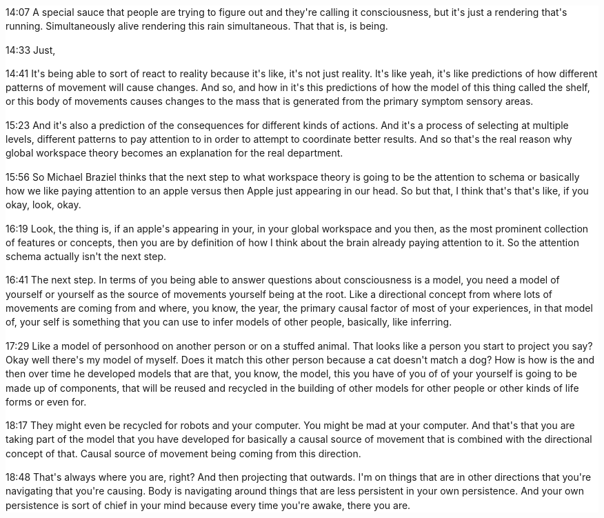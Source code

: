 14:07
A special sauce that people are trying to figure out and they're calling it consciousness, but it's just a rendering that's running. Simultaneously alive rendering this rain simultaneous. That that is, is being.

14:33
Just,

14:41
It's being able to sort of react to reality because it's like, it's not just reality. It's like yeah, it's like predictions of how different patterns of movement will cause changes. And so, and how in it's this predictions of how the model of this thing called the shelf, or this body of movements causes changes to the mass that is generated from the primary symptom sensory areas.

15:23
And it's also a prediction of the consequences for different kinds of actions. And it's a process of selecting at multiple levels, different patterns to pay attention to in order to attempt to coordinate better results. And so that's the real reason why global workspace theory becomes an explanation for the real department.

15:56
So Michael Braziel thinks that the next step to what workspace theory is going to be the attention to schema or basically how we like paying attention to an apple versus then Apple just appearing in our head. So but that, I think that's that's like, if you okay, look, okay.

16:19
Look, the thing is, if an apple's appearing in your, in your global workspace and you then, as the most prominent collection of features or concepts, then you are by definition of how I think about the brain already paying attention to it. So the attention schema actually isn't the next step.

16:41
The next step. In terms of you being able to answer questions about consciousness is a model, you need a model of yourself or yourself as the source of movements yourself being at the root. Like a directional concept from where lots of movements are coming from and where, you know, the year, the primary causal factor of most of your experiences, in that model of, your self is something that you can use to infer models of other people, basically, like inferring.

17:29
Like a model of personhood on another person or on a stuffed animal. That looks like a person you start to project you say? Okay well there's my model of myself. Does it match this other person because a cat doesn't match a dog? How is how is the and then over time he developed models that are that, you know, the model, this you have of you of of your yourself is going to be made up of components, that will be reused and recycled in the building of other models for other people or other kinds of life forms or even for.

18:17
They might even be recycled for robots and your computer. You might be mad at your computer. And that's that you are taking part of the model that you have developed for basically a causal source of movement that is combined with the directional concept of that. Causal source of movement being coming from this direction.

18:48
That's always where you are, right? And then projecting that outwards. I'm on things that are in other directions that you're navigating that you're causing. Body is navigating around things that are less persistent in your own persistence. And your own persistence is sort of chief in your mind because every time you're awake, there you are.

